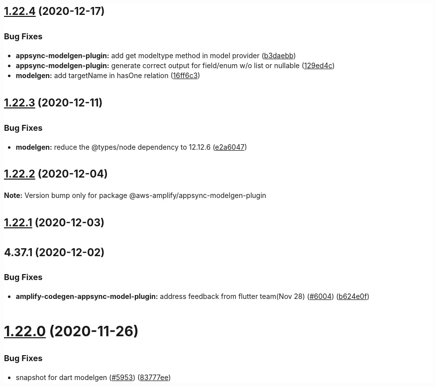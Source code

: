 ## [1.22.4](https://github.com/aws-amplify/amplify-codegen/compare/@aws-amplify/appsync-modelgen-plugin@1.22.3...@aws-amplify/appsync-modelgen-plugin@1.22.4) (2020-12-17)

### Bug Fixes

- **appsync-modelgen-plugin:** add get modeltype method in model provider ([b3daebb](https://github.com/aws-amplify/amplify-codegen/commit/b3daebb5b1425ca51fe6f85ff671960d6696510a))
- **appsync-modelgen-plugin:** generate correct output for field/enum w/o list or nullable ([129ed4c](https://github.com/aws-amplify/amplify-codegen/commit/129ed4c79adf7b9c89da53c14bf0ba024b3b57d9))
- **modelgen:** add targetName in hasOne relation ([16ff6c3](https://github.com/aws-amplify/amplify-codegen/commit/16ff6c3992ef3cd5c94a5ba016d127106ef34a5d))

## [1.22.3](https://github.com/aws-amplify/amplify-codegen/compare/@aws-amplify/appsync-modelgen-plugin@1.22.2...@aws-amplify/appsync-modelgen-plugin@1.22.3) (2020-12-11)

### Bug Fixes

- **modelgen:** reduce the @types/node dependency to 12.12.6 ([e2a6047](https://github.com/aws-amplify/amplify-codegen/commit/e2a60475a62d1c6c981601d8de2a79d7ddc69ca3))

## [1.22.2](https://github.com/aws-amplify/amplify-codegen/compare/@aws-amplify/appsync-modelgen-plugin@1.22.1...@aws-amplify/appsync-modelgen-plugin@1.22.2) (2020-12-04)

**Note:** Version bump only for package @aws-amplify/appsync-modelgen-plugin

## [1.22.1](https://github.com/aws-amplify/amplify-cli/compare/amplify-codegen-appsync-model-plugin@1.22.0...amplify-codegen-appsync-model-plugin@1.22.1) (2020-12-03)

## 4.37.1 (2020-12-02)

### Bug Fixes

- **amplify-codegen-appsync-model-plugin:** address feedback from flutter team(Nov 28) ([#6004](https://github.com/aws-amplify/amplify-cli/issues/6004)) ([b624e0f](https://github.com/aws-amplify/amplify-cli/commit/b624e0fff58659d0aeb13bc3e79b437071295aa3))

# [1.22.0](https://github.com/aws-amplify/amplify-cli/compare/amplify-codegen-appsync-model-plugin@1.21.1...amplify-codegen-appsync-model-plugin@1.22.0) (2020-11-26)

### Bug Fixes

- snapshot for dart modelgen ([#5953](https://github.com/aws-amplify/amplify-cli/issues/5953)) ([83777ee](https://github.com/aws-amplify/amplify-cli/commit/83777ee5bf9bb4b532669d7927078db489d72975))

